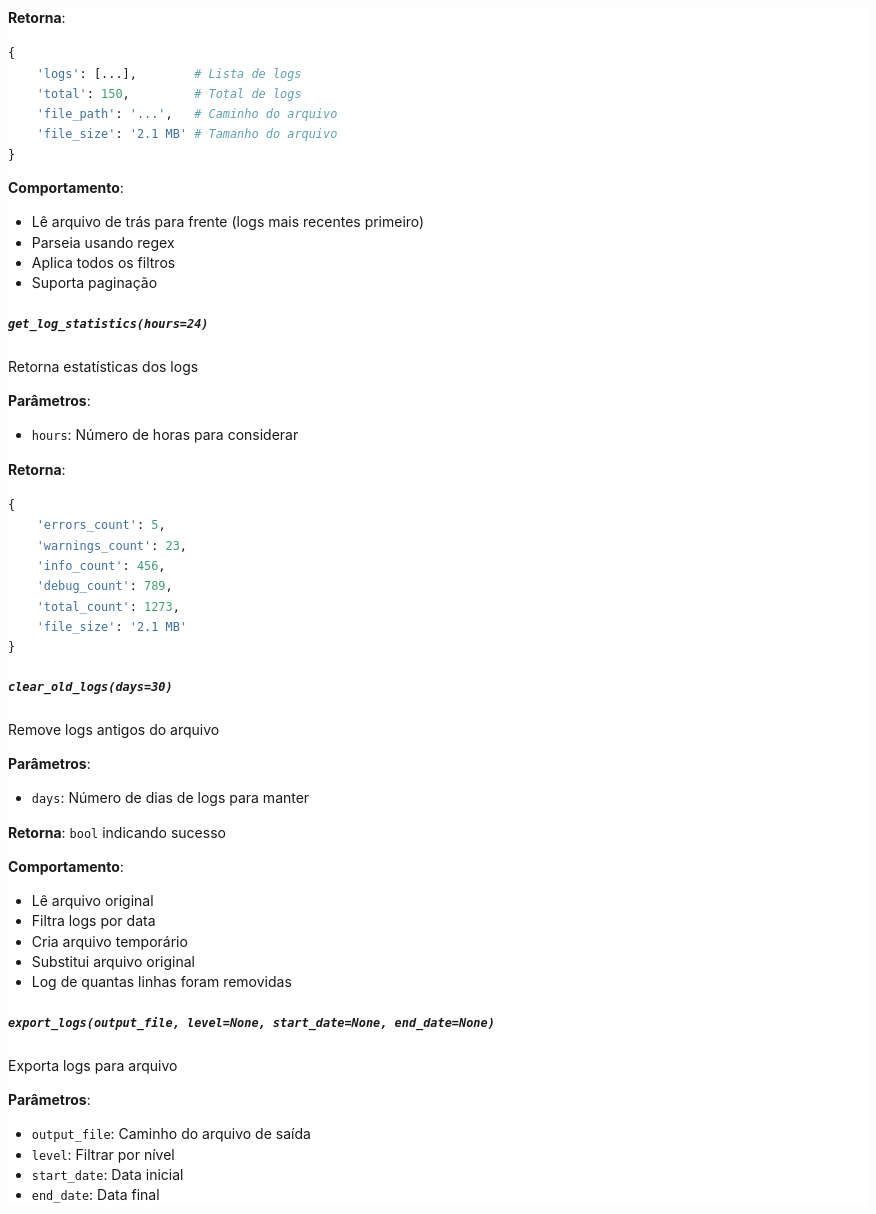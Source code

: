**Retorna**:
```python
{
    'logs': [...],        # Lista de logs
    'total': 150,         # Total de logs
    'file_path': '...',   # Caminho do arquivo
    'file_size': '2.1 MB' # Tamanho do arquivo
}
```

**Comportamento**:
- Lê arquivo de trás para frente (logs mais recentes primeiro)
- Parseia usando regex
- Aplica todos os filtros
- Suporta paginação

##### `get_log_statistics(hours=24)`
Retorna estatísticas dos logs

**Parâmetros**:
- `hours`: Número de horas para considerar

**Retorna**:
```python
{
    'errors_count': 5,
    'warnings_count': 23,
    'info_count': 456,
    'debug_count': 789,
    'total_count': 1273,
    'file_size': '2.1 MB'
}
```

##### `clear_old_logs(days=30)`
Remove logs antigos do arquivo

**Parâmetros**:
- `days`: Número de dias de logs para manter

**Retorna**: `bool` indicando sucesso

**Comportamento**:
- Lê arquivo original
- Filtra logs por data
- Cria arquivo temporário
- Substitui arquivo original
- Log de quantas linhas foram removidas

##### `export_logs(output_file, level=None, start_date=None, end_date=None)`
Exporta logs para arquivo

**Parâmetros**:
- `output_file`: Caminho do arquivo de saída
- `level`: Filtrar por nível
- `start_date`: Data inicial
- `end_date`: Data final
